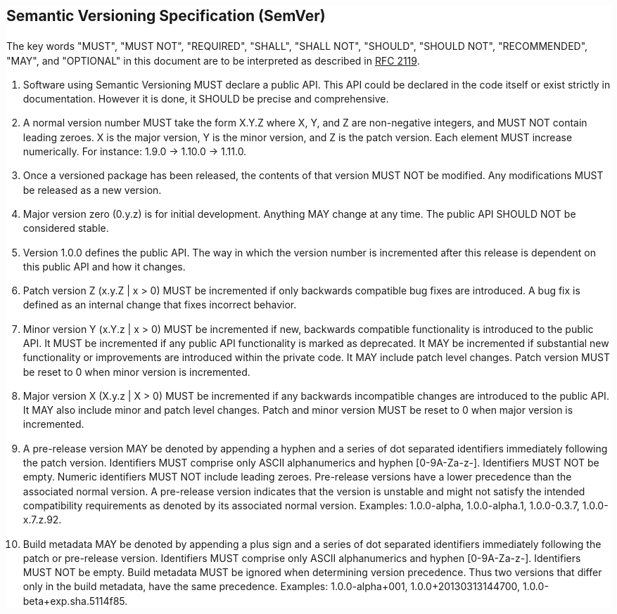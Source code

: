 ## Semantic Versioning Specification (SemVer)

The key words "MUST", "MUST NOT", "REQUIRED", "SHALL", "SHALL NOT", "SHOULD",
"SHOULD NOT", "RECOMMENDED", "MAY", and "OPTIONAL" in this document are to be
interpreted as described in [RFC 2119](http://tools.ietf.org/html/rfc2119).

1. Software using Semantic Versioning MUST declare a public API. This API could
   be declared in the code itself or exist strictly in documentation. However it
   is done, it SHOULD be precise and comprehensive.

1. A normal version number MUST take the form X.Y.Z where X, Y, and Z are
   non-negative integers, and MUST NOT contain leading zeroes. X is the major
   version, Y is the minor version, and Z is the patch version. Each element
   MUST increase numerically. For instance: 1.9.0 -> 1.10.0 -> 1.11.0.

1. Once a versioned package has been released, the contents of that version MUST
   NOT be modified. Any modifications MUST be released as a new version.

1. Major version zero (0.y.z) is for initial development. Anything MAY change at
   any time. The public API SHOULD NOT be considered stable.

1. Version 1.0.0 defines the public API. The way in which the version number is
   incremented after this release is dependent on this public API and how it
   changes.

1. Patch version Z (x.y.Z | x > 0) MUST be incremented if only backwards
   compatible bug fixes are introduced. A bug fix is defined as an internal
   change that fixes incorrect behavior.

1. Minor version Y (x.Y.z | x > 0) MUST be incremented if new, backwards
   compatible functionality is introduced to the public API. It MUST be
   incremented if any public API functionality is marked as deprecated. It MAY
   be incremented if substantial new functionality or improvements are
   introduced within the private code. It MAY include patch level changes. Patch
   version MUST be reset to 0 when minor version is incremented.

1. Major version X (X.y.z | X > 0) MUST be incremented if any backwards
   incompatible changes are introduced to the public API. It MAY also include
   minor and patch level changes. Patch and minor version MUST be reset to 0
   when major version is incremented.

1. A pre-release version MAY be denoted by appending a hyphen and a series of
   dot separated identifiers immediately following the patch version.
   Identifiers MUST comprise only ASCII alphanumerics and hyphen [0-9A-Za-z-].
   Identifiers MUST NOT be empty. Numeric identifiers MUST NOT include leading
   zeroes. Pre-release versions have a lower precedence than the associated
   normal version. A pre-release version indicates that the version is unstable
   and might not satisfy the intended compatibility requirements as denoted by
   its associated normal version. Examples: 1.0.0-alpha, 1.0.0-alpha.1,
   1.0.0-0.3.7, 1.0.0-x.7.z.92.

1. Build metadata MAY be denoted by appending a plus sign and a series of dot
   separated identifiers immediately following the patch or pre-release version.
   Identifiers MUST comprise only ASCII alphanumerics and hyphen [0-9A-Za-z-].
   Identifiers MUST NOT be empty. Build metadata MUST be ignored when
   determining version precedence. Thus two versions that differ only in the
   build metadata, have the same precedence. Examples: 1.0.0-alpha+001,
   1.0.0+20130313144700, 1.0.0-beta+exp.sha.5114f85.
